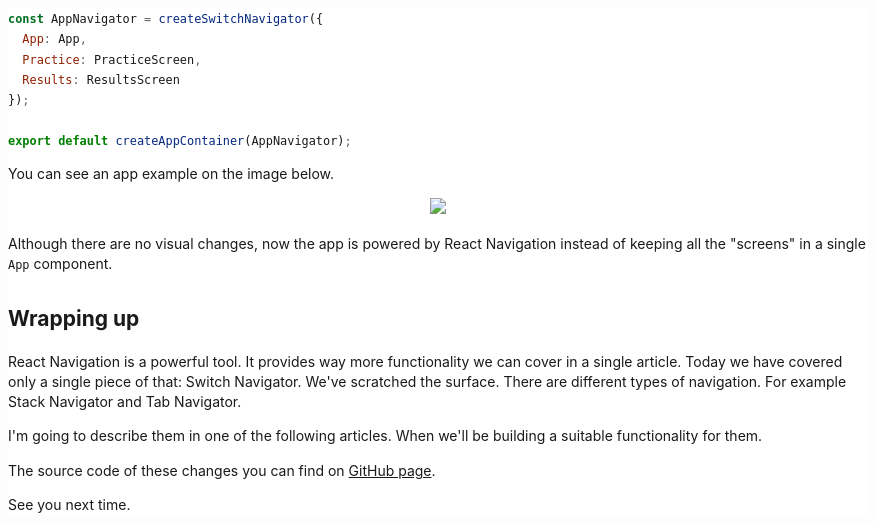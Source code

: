 ```js
const AppNavigator = createSwitchNavigator({
  App: App,
  Practice: PracticeScreen,
  Results: ResultsScreen
});

export default createAppContainer(AppNavigator);
```

You can see an app example on the image below.

<p align="center">
  <img style="max-width: 50%" src="{{ site.url }}/img/posts/rn-navigation/01-app-example.gif" />
</p>

Although there are no visual changes, now the app is powered by React Navigation instead of keeping all the "screens" in a single `App` component.

## Wrapping up

React Navigation is a powerful tool.
It provides way more functionality we can cover in a single article.
Today we have covered only a single piece of that: Switch Navigator.
We've scratched the surface.
There are different types of navigation. For example Stack Navigator and Tab Navigator.

I'm going to describe them in one of the following articles.
When we'll be building a suitable functionality for them.

The source code of these changes you can find on [GitHub page](https://github.com/ck3g/BlitzReading/pull/2).

See you next time.
